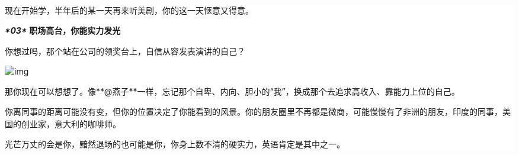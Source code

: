 

现在开始学，半年后的某一天再来听美剧，你的这一天惬意又得意。



 ***\*03\****  **职场高台，你能实力发光**



你想过吗，那个站在公司的领奖台上，自信从容发表演讲的自己？



![img](https://mmbiz.qpic.cn/mmbiz_png/4QYSart9fQ5rOIpMHHOL0m04ppXKW9JLfwaF7qQRbGt9icAibyOg8rynyPTH8mglfZ4rXEENQkA94nFtRriaStAZQ/640?)



那你现在可以想想了。像**@燕子**一样，忘记那个自卑、内向、胆小的“我”，换成那个去追求高收入、靠能力上位的自己。



你离同事的距离可能没有变，但你的位置决定了你能看到的风景。你的朋友圈里不再都是微商，可能慢慢有了非洲的朋友，印度的同事，美国的创业家，意大利的咖啡师。



光芒万丈的会是你，黯然退场的也可能是你，你身上数不清的硬实力，英语肯定是其中之一。